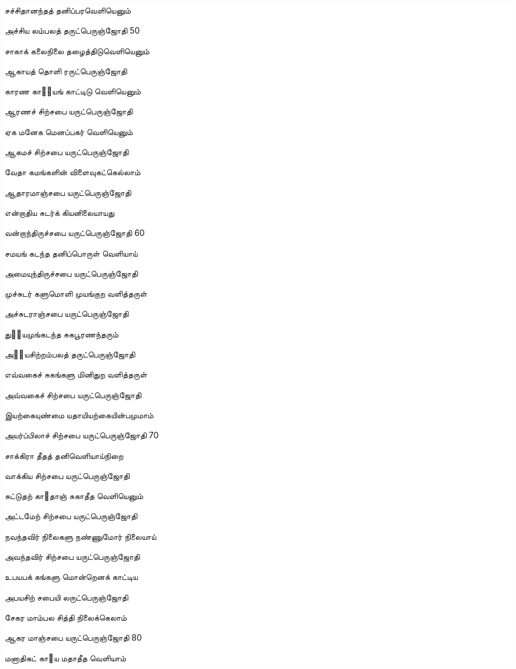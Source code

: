 சச்சிதானந்தத் தனிப்பரவெளியெனும்  

அச்சிய லம்பலத் தருட்பெருஞ்ஜோதி 50  

சாகாக் கலைநிலை தழைத்திடுவெளியெனும்  

ஆகாயத் தொளி ரருட்பெருஞ்ஜோதி  

காரண கா஡஢யங் காட்டிடு வெளியெனும்  

ஆரணச் சிற்சபை யருட்பெருஞ்ஜோதி  

ஏக மனேக மெனப்பகர் வெளியெனும்  

ஆகமச் சிற்சபை யருட்பெருஞ்ஜோதி  

வேதா கமங்களின் விளைவுகட்கெல்லாம்  

ஆதாரமாஞ்சபை யருட்பெருஞ்ஜோதி  

என்றாதிய சுடர்க் கியனிலையாயது  

வன்றாந்திருச்சபை யருட்பெருஞ்ஜோதி 60  

சமயங் கடந்த தனிப்பொருள் வெளியாய்  

அமையுந்திருச்சபை யருட்பெருஞ்ஜோதி  

முச்சுடர் களுமொளி முயங்குற வளித்தருள்  

அச்சுடராஞ்சபை யருட்பெருஞ்ஜோதி  

து஡஢யமுங்கடந்த சுகபூரணந்தரும்  

அ஡஢யசிற்றம்பலத் தருட்பெருஞ்ஜோதி  

எவ்வகைச் சுகங்களு மினிதுற வளித்தருள்  

அவ்வகைச் சிற்சபை யருட்பெருஞ்ஜோதி  

இயற்கையுண்மை யதாயியற்கையின்பமுமாம்  

அயர்ப்பிலாச் சிற்சபை யருட்பெருஞ்ஜோதி 70  

சாக்கிரா தீதத் தனிவெளியாய்நிறை  

வாக்கிய சிற்சபை யருட்பெருஞ்ஜோதி  

சுட்டுதற் கா஢தாஞ் சுகாதீத வெளியெனும்  

அட்டமேற் சிற்சபை யருட்பெருஞ்ஜோதி  

நவந்தவிர் நிலைகளு நண்ணுமோர் நிலையாய்  

அவந்தவிர் சிற்சபை யருட்பெருஞ்ஜோதி  

உபயபக் கங்களு மொன்றெனக் காட்டிய  

அபயசிற் சபையி லருட்பெருஞ்ஜோதி  

சேகர மாம்பல சித்தி நிலைக்கெலாம்  

ஆகர மாஞ்சபை யருட்பெருஞ்ஜோதி 80  

மனாதிகட் கா஢ய மதாதீத வெளியாம்  
